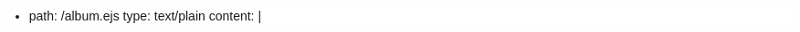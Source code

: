   - path: /album.ejs
    type: text/plain
    content: |
      <!DOCTYPE html>
      <html>
      <head>
        <title><%= album.title %> - Photo Album</title>
        <style>
          body {
            font-family: Arial, sans-serif;
            max-width: 1200px;
            margin: 0 auto;
            padding: 20px;
          }
          h1, h2 {
            color: #333;
          }
          .album-header {
            margin-bottom: 30px;
          }
          .album-description {
            color: #666;
            margin-bottom: 20px;
          }
          .photo-grid {
            display: grid;
            grid-template-columns: repeat(auto-fill, minmax(250px, 1fr));
            gap: 20px;
          }
          .photo-item {
            border: 1px solid #ddd;
            border-radius: 5px;
            padding: 10px;
          }
          .photo-item img {
            width: 100%;
            height: 200px;
            object-fit: cover;
            border-radius: 3px;
            cursor: pointer;
          }
          .photo-title {
            margin-top: 10px;
            font-weight: bold;
          }
          .photo-desc {
            font-size: 0.8em;
            color: #666;
            margin-top: 5px;
          }
          .back-link {
            display: inline-block;
            margin-bottom: 20px;
            color: #4CAF50;
            text-decoration: none;
          }
          .back-link:hover {
            text-decoration: underline;
          }
          /* Lightbox styles */
          .lightbox {
            display: none;
            position: fixed;
            z-index: 1000;